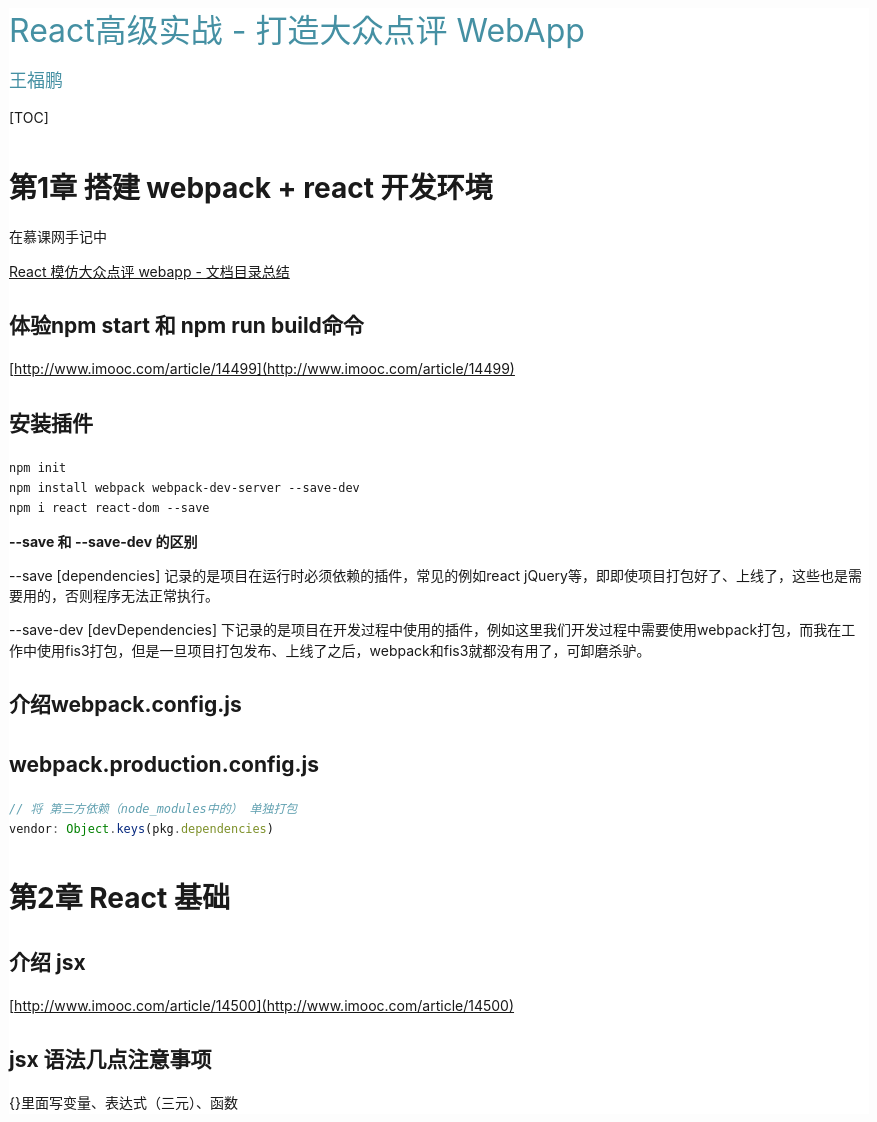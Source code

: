 <font color="#4590a3" size = "6px">React高级实战 - 打造大众点评 WebApp</font>

<font color="#4590a3" size = "4px">王福鹏</font>

[TOC]

# 第1章 搭建 webpack + react 开发环境

在慕课网手记中

[React 模仿大众点评 webapp - 文档目录总结](http://www.imooc.com/article/16082)

## 体验npm start 和 npm run build命令

[http://www.imooc.com/article/14499](http://www.imooc.com/article/14499)

## 安装插件

```
npm init
npm install webpack webpack-dev-server --save-dev
npm i react react-dom --save
```

**--save 和 --save-dev 的区别**

--save [dependencies]   记录的是项目在运行时必须依赖的插件，常见的例如react jQuery等，即即使项目打包好了、上线了，这些也是需要用的，否则程序无法正常执行。

--save-dev [devDependencies] 下记录的是项目在开发过程中使用的插件，例如这里我们开发过程中需要使用webpack打包，而我在工作中使用fis3打包，但是一旦项目打包发布、上线了之后，webpack和fis3就都没有用了，可卸磨杀驴。
 

## 介绍webpack.config.js

## webpack.production.config.js

```js
// 将 第三方依赖（node_modules中的） 单独打包
vendor: Object.keys(pkg.dependencies)
```


# 第2章 React 基础

## 介绍 jsx

[http://www.imooc.com/article/14500](http://www.imooc.com/article/14500)

## jsx 语法几点注意事项

{}里面写变量、表达式（三元）、函数
